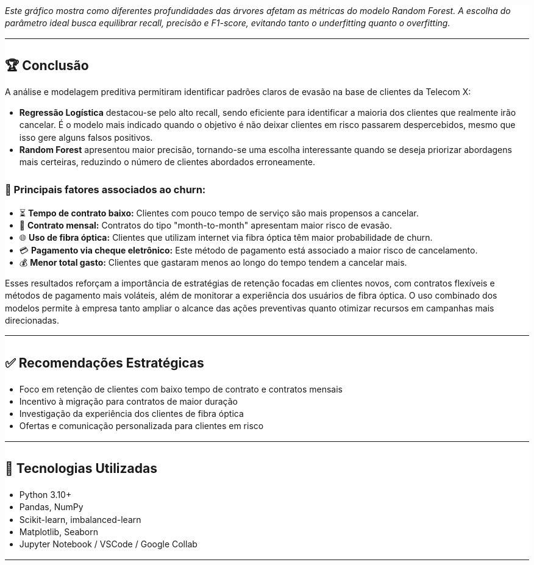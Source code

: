 *Este gráfico mostra como diferentes profundidades das árvores afetam as métricas do modelo Random Forest. A escolha do parâmetro ideal busca equilibrar recall, precisão e F1-score, evitando tanto o underfitting quanto o overfitting.*

---

## 🏆 Conclusão

A análise e modelagem preditiva permitiram identificar padrões claros de evasão na base de clientes da Telecom X:

- **Regressão Logística** destacou-se pelo alto recall, sendo eficiente para identificar a maioria dos clientes que realmente irão cancelar. É o modelo mais indicado quando o objetivo é não deixar clientes em risco passarem despercebidos, mesmo que isso gere alguns falsos positivos.
- **Random Forest** apresentou maior precisão, tornando-se uma escolha interessante quando se deseja priorizar abordagens mais certeiras, reduzindo o número de clientes abordados erroneamente.

### 🔑 Principais fatores associados ao churn:

- ⏳ **Tempo de contrato baixo:** Clientes com pouco tempo de serviço são mais propensos a cancelar.
- 📅 **Contrato mensal:** Contratos do tipo "month-to-month" apresentam maior risco de evasão.
- 🌐 **Uso de fibra óptica:** Clientes que utilizam internet via fibra óptica têm maior probabilidade de churn.
- 💳 **Pagamento via cheque eletrônico:** Este método de pagamento está associado a maior risco de cancelamento.
- 💰 **Menor total gasto:** Clientes que gastaram menos ao longo do tempo tendem a cancelar mais.

Esses resultados reforçam a importância de estratégias de retenção focadas em clientes novos, com contratos flexíveis e métodos de pagamento mais voláteis, além de monitorar a experiência dos usuários de fibra óptica. O uso combinado dos modelos permite à empresa tanto ampliar o alcance das ações preventivas quanto otimizar recursos em campanhas mais direcionadas.

---

## ✅ Recomendações Estratégicas

- Foco em retenção de clientes com baixo tempo de contrato e contratos mensais
- Incentivo à migração para contratos de maior duração
- Investigação da experiência dos clientes de fibra óptica
- Ofertas e comunicação personalizada para clientes em risco

---

## 🔧 Tecnologias Utilizadas

- Python 3.10+
- Pandas, NumPy
- Scikit-learn, imbalanced-learn
- Matplotlib, Seaborn
- Jupyter Notebook / VSCode / Google Collab

---
